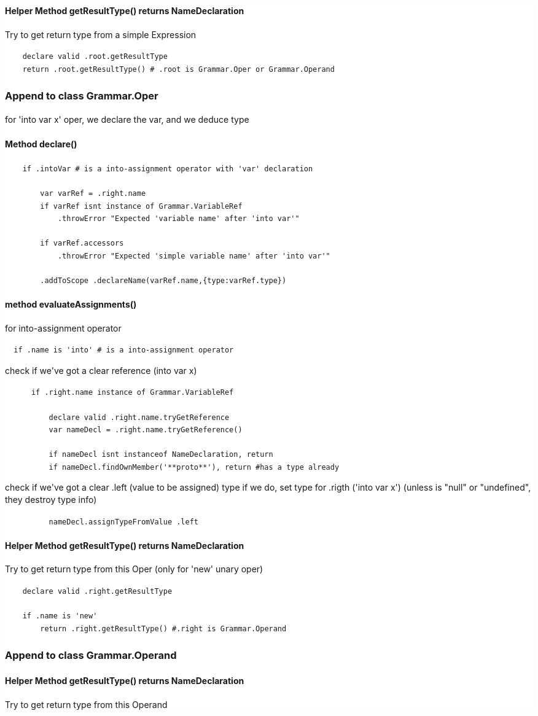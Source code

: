 #### Helper Method getResultType() returns NameDeclaration
Try to get return type from a simple Expression

        declare valid .root.getResultType
        return .root.getResultType() # .root is Grammar.Oper or Grammar.Operand


### Append to class Grammar.Oper ###

for 'into var x' oper, we declare the var, and we deduce type

#### Method declare() 
        
        if .intoVar # is a into-assignment operator with 'var' declaration

            var varRef = .right.name
            if varRef isnt instance of Grammar.VariableRef
                .throwError "Expected 'variable name' after 'into var'"

            if varRef.accessors 
                .throwError "Expected 'simple variable name' after 'into var'"
            
            .addToScope .declareName(varRef.name,{type:varRef.type})

#### method evaluateAssignments() 
    
for into-assignment operator

      if .name is 'into' # is a into-assignment operator

check if we've got a clear reference (into var x)

          if .right.name instance of Grammar.VariableRef

              declare valid .right.name.tryGetReference
              var nameDecl = .right.name.tryGetReference()

              if nameDecl isnt instanceof NameDeclaration, return 
              if nameDecl.findOwnMember('**proto**'), return #has a type already

check if we've got a clear .left (value to be assigned) type
if we do, set type for .rigth ('into var x') (unless is "null" or "undefined", they destroy type info)

              nameDecl.assignTypeFromValue .left


#### Helper Method getResultType() returns NameDeclaration
Try to get return type from this Oper (only for 'new' unary oper)

        declare valid .right.getResultType

        if .name is 'new'
            return .right.getResultType() #.right is Grammar.Operand


### Append to class Grammar.Operand ###

#### Helper Method getResultType() returns NameDeclaration
Try to get return type from this Operand
